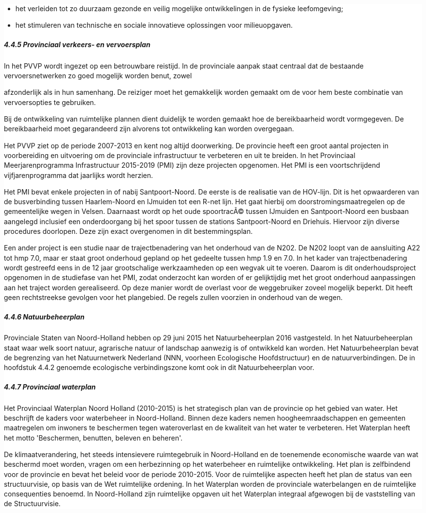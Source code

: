 * het verleiden tot zo duurzaam gezonde en veilig mogelijke ontwikkelingen in de fysieke leefomgeving;

* het stimuleren van technische en sociale innovatieve oplossingen voor milieuopgaven.

##### 4\.4\.5 Provinciaal verkeers\- en vervoersplan

In het PVVP wordt ingezet op een betrouwbare reistijd. In de provinciale aanpak staat centraal dat de bestaande vervoersnetwerken zo goed mogelijk worden benut, zowel

afzonderlijk als in hun samenhang. De reiziger moet het gemakkelijk worden gemaakt om de voor hem beste combinatie van vervoersopties te gebruiken.

Bij de ontwikkeling van ruimtelijke plannen dient duidelijk te worden gemaakt hoe de bereikbaarheid wordt vormgegeven. De bereikbaarheid moet gegarandeerd zijn alvorens tot ontwikkeling kan worden overgegaan.

Het PVVP ziet op de periode 2007\-2013 en kent nog altijd doorwerking. De provincie heeft een groot aantal projecten in voorbereiding en uitvoering om de provinciale infrastructuur te verbeteren en uit te breiden. In het Provinciaal Meerjarenprogramma Infrastructuur 2015\-2019 (PMI) zijn deze projecten opgenomen. Het PMI is een voortschrijdend vijfjarenprogramma dat jaarlijks wordt herzien.

Het PMI bevat enkele projecten in of nabij Santpoort\-Noord. De eerste is de realisatie van de HOV\-lijn. Dit is het opwaarderen van de busverbinding tussen Haarlem\-Noord en IJmuiden tot een R\-net lijn. Het gaat hierbij om doorstromingsmaatregelen op de gemeentelijke wegen in Velsen. Daarnaast wordt op het oude spoortracÃ© tussen IJmuiden en Santpoort\-Noord een busbaan aangelegd inclusief een onderdoorgang bij het spoor tussen de stations Santpoort\-Noord en Driehuis. Hiervoor zijn diverse procedures doorlopen. Deze zijn exact overgenomen in dit bestemmingsplan.

Een ander project is een studie naar de trajectbenadering van het onderhoud van de N202\. De N202 loopt van de aansluiting A22 tot hmp 7\.0, maar er staat groot onderhoud gepland op het gedeelte tussen hmp 1\.9 en 7\.0\. In het kader van trajectbenadering wordt gestreefd eens in de 12 jaar grootschalige werkzaamheden op een wegvak uit te voeren. Daarom is dit onderhoudsproject opgenomen in de studiefase van het PMI, zodat onderzocht kan worden of er gelijktijdig met het groot onderhoud aanpassingen aan het traject worden gerealiseerd. Op deze manier wordt de overlast voor de weggebruiker zoveel mogelijk beperkt. Dit heeft geen rechtstreekse gevolgen voor het plangebied. De regels zullen voorzien in onderhoud van de wegen.

##### 4\.4\.6 Natuurbeheerplan

Provinciale Staten van Noord\-Holland hebben op 29 juni 2015 het Natuurbeheerplan 2016 vastgesteld. In het Natuurbeheerplan staat waar welk soort natuur, agrarische natuur of landschap aanwezig is of ontwikkeld kan worden. Het Natuurbeheerplan bevat de begrenzing van het Natuurnetwerk Nederland (NNN, voorheen Ecologische Hoofdstructuur) en de natuurverbindingen. De in hoofdstuk 4\.4\.2 genoemde ecologische verbindingszone komt ook in dit Natuurbeheerplan voor.

##### 4\.4\.7 Provinciaal waterplan

Het Provinciaal Waterplan Noord Holland (2010\-2015\) is het strategisch plan van de provincie op het gebied van water. Het beschrijft de kaders voor waterbeheer in Noord\-Holland. Binnen deze kaders nemen hoogheemraadschappen en gemeenten maatregelen om inwoners te beschermen tegen wateroverlast en de kwaliteit van het water te verbeteren. Het Waterplan heeft het motto 'Beschermen, benutten, beleven en beheren'.

De klimaatverandering, het steeds intensievere ruimtegebruik in Noord\-Holland en de toenemende economische waarde van wat beschermd moet worden, vragen om een herbezinning op het waterbeheer en ruimtelijke ontwikkeling. Het plan is zelfbindend voor de provincie en bevat het beleid voor de periode 2010\-2015\. Voor de ruimtelijke aspecten heeft het plan de status van een structuurvisie, op basis van de Wet ruimtelijke ordening. In het Waterplan worden de provinciale waterbelangen en de ruimtelijke consequenties benoemd. In Noord\-Holland zijn ruimtelijke opgaven uit het Waterplan integraal afgewogen bij de vaststelling van de Structuurvisie.

